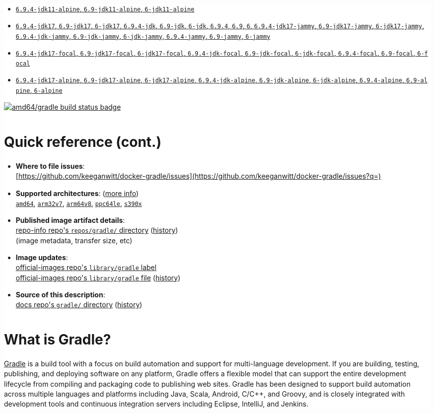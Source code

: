 -	[`6.9.4-jdk11-alpine`, `6.9-jdk11-alpine`, `6-jdk11-alpine`](https://github.com/keeganwitt/docker-gradle/blob/5860d04d193e0a97c41d63a00f6eed1df67be293/jdk11-alpine/Dockerfile)

-	[`6.9.4-jdk17`, `6.9-jdk17`, `6-jdk17`, `6.9.4-jdk`, `6.9-jdk`, `6-jdk`, `6.9.4`, `6.9`, `6`, `6.9.4-jdk17-jammy`, `6.9-jdk17-jammy`, `6-jdk17-jammy`, `6.9.4-jdk-jammy`, `6.9-jdk-jammy`, `6-jdk-jammy`, `6.9.4-jammy`, `6.9-jammy`, `6-jammy`](https://github.com/keeganwitt/docker-gradle/blob/5860d04d193e0a97c41d63a00f6eed1df67be293/jdk17/Dockerfile)

-	[`6.9.4-jdk17-focal`, `6.9-jdk17-focal`, `6-jdk17-focal`, `6.9.4-jdk-focal`, `6.9-jdk-focal`, `6-jdk-focal`, `6.9.4-focal`, `6.9-focal`, `6-focal`](https://github.com/keeganwitt/docker-gradle/blob/5860d04d193e0a97c41d63a00f6eed1df67be293/jdk17-focal/Dockerfile)

-	[`6.9.4-jdk17-alpine`, `6.9-jdk17-alpine`, `6-jdk17-alpine`, `6.9.4-jdk-alpine`, `6.9-jdk-alpine`, `6-jdk-alpine`, `6.9.4-alpine`, `6.9-alpine`, `6-alpine`](https://github.com/keeganwitt/docker-gradle/blob/5860d04d193e0a97c41d63a00f6eed1df67be293/jdk17-alpine/Dockerfile)

[![amd64/gradle build status badge](https://img.shields.io/jenkins/s/https/doi-janky.infosiftr.net/job/multiarch/job/amd64/job/gradle.svg?label=amd64/gradle%20%20build%20job)](https://doi-janky.infosiftr.net/job/multiarch/job/amd64/job/gradle/)

# Quick reference (cont.)

-	**Where to file issues**:  
	[https://github.com/keeganwitt/docker-gradle/issues](https://github.com/keeganwitt/docker-gradle/issues?q=)

-	**Supported architectures**: ([more info](https://github.com/docker-library/official-images#architectures-other-than-amd64))  
	[`amd64`](https://hub.docker.com/r/amd64/gradle/), [`arm32v7`](https://hub.docker.com/r/arm32v7/gradle/), [`arm64v8`](https://hub.docker.com/r/arm64v8/gradle/), [`ppc64le`](https://hub.docker.com/r/ppc64le/gradle/), [`s390x`](https://hub.docker.com/r/s390x/gradle/)

-	**Published image artifact details**:  
	[repo-info repo's `repos/gradle/` directory](https://github.com/docker-library/repo-info/blob/master/repos/gradle) ([history](https://github.com/docker-library/repo-info/commits/master/repos/gradle))  
	(image metadata, transfer size, etc)

-	**Image updates**:  
	[official-images repo's `library/gradle` label](https://github.com/docker-library/official-images/issues?q=label%3Alibrary%2Fgradle)  
	[official-images repo's `library/gradle` file](https://github.com/docker-library/official-images/blob/master/library/gradle) ([history](https://github.com/docker-library/official-images/commits/master/library/gradle))

-	**Source of this description**:  
	[docs repo's `gradle/` directory](https://github.com/docker-library/docs/tree/master/gradle) ([history](https://github.com/docker-library/docs/commits/master/gradle))

# What is Gradle?

[Gradle](https://gradle.org/) is a build tool with a focus on build automation and support for multi-language development. If you are building, testing, publishing, and deploying software on any platform, Gradle offers a flexible model that can support the entire development lifecycle from compiling and packaging code to publishing web sites. Gradle has been designed to support build automation across multiple languages and platforms including Java, Scala, Android, C/C++, and Groovy, and is closely integrated with development tools and continuous integration servers including Eclipse, IntelliJ, and Jenkins.
